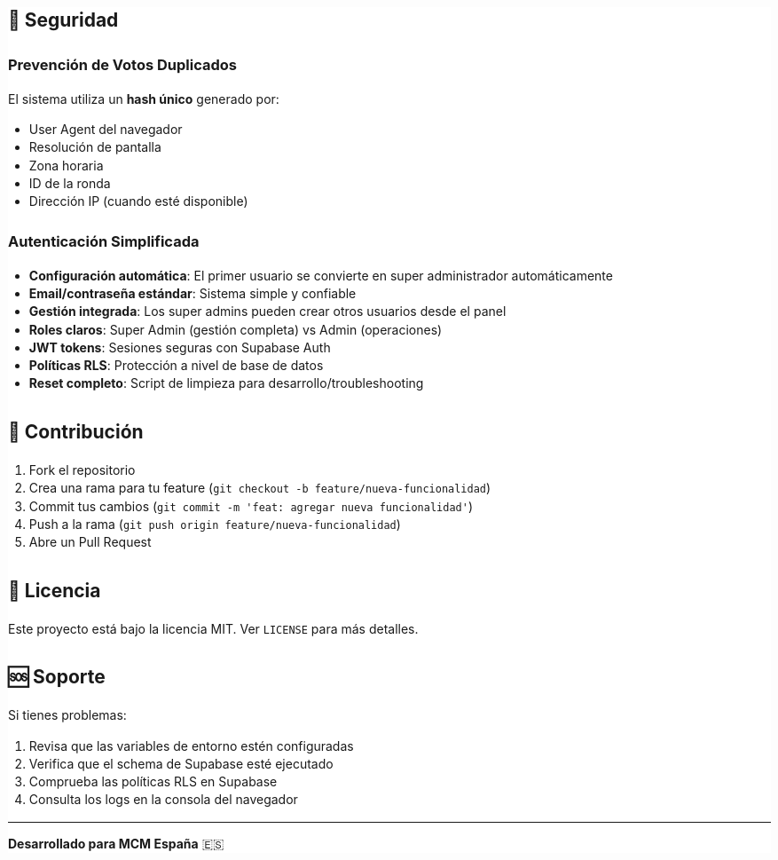 ## 🔐 Seguridad

### Prevención de Votos Duplicados

El sistema utiliza un **hash único** generado por:
- User Agent del navegador
- Resolución de pantalla
- Zona horaria
- ID de la ronda
- Dirección IP (cuando esté disponible)

### Autenticación Simplificada

- **Configuración automática**: El primer usuario se convierte en super administrador automáticamente
- **Email/contraseña estándar**: Sistema simple y confiable
- **Gestión integrada**: Los super admins pueden crear otros usuarios desde el panel
- **Roles claros**: Super Admin (gestión completa) vs Admin (operaciones)
- **JWT tokens**: Sesiones seguras con Supabase Auth
- **Políticas RLS**: Protección a nivel de base de datos
- **Reset completo**: Script de limpieza para desarrollo/troubleshooting

## 🤝 Contribución

1. Fork el repositorio
2. Crea una rama para tu feature (`git checkout -b feature/nueva-funcionalidad`)
3. Commit tus cambios (`git commit -m 'feat: agregar nueva funcionalidad'`)
4. Push a la rama (`git push origin feature/nueva-funcionalidad`)
5. Abre un Pull Request

## 📄 Licencia

Este proyecto está bajo la licencia MIT. Ver `LICENSE` para más detalles.

## 🆘 Soporte

Si tienes problemas:

1. Revisa que las variables de entorno estén configuradas
2. Verifica que el schema de Supabase esté ejecutado
3. Comprueba las políticas RLS en Supabase
4. Consulta los logs en la consola del navegador

---

**Desarrollado para MCM España** 🇪🇸
